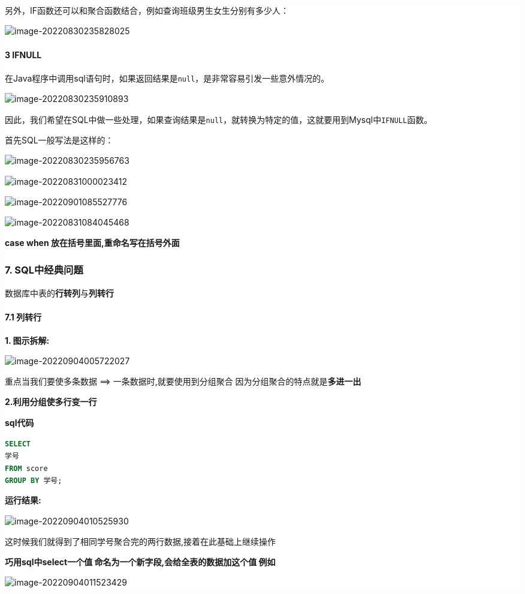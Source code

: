 另外，IF函数还可以和聚合函数结合，例如查询班级男生女生分别有多少人：

![image-20220830235828025](E:\黑马培训\MySQL笔记\assets\image-20220830235828025.png)

#### 3 IFNULL

在Java程序中调用sql语句时，如果返回结果是`null`，是非常容易引发一些意外情况的。

![image-20220830235910893](E:\黑马培训\MySQL笔记\assets\image-20220830235910893.png)

因此，我们希望在SQL中做一些处理，如果查询结果是`null`，就转换为特定的值，这就要用到Mysql中`IFNULL`函数。

首先SQL一般写法是这样的：

![image-20220830235956763](E:\黑马培训\MySQL笔记\assets\image-20220830235956763.png)

![image-20220831000023412](E:\黑马培训\MySQL笔记\assets\image-20220831000023412.png)

![image-20220901085527776](E:\黑马培训\MySQL笔记\assets\image-20220901085527776.png)

![image-20220831084045468](E:\黑马培训\MySQL笔记\assets\image-20220831084045468.png)

**case when 放在括号里面,重命名写在括号外面**

### 7. SQL中经典问题

数据库中表的**行转列**与**列转行**

#### 7.1 列转行

**1. 图示拆解:**

![image-20220904005722027](E:\黑马培训\MySQL笔记\assets\image-20220904005722027.png)

重点当我们要使多条数据 ==> 一条数据时,就要使用到分组聚合 因为分组聚合的特点就是**多进一出**

**2.利用分组使多行变一行**

**sql代码**

```sql
SELECT
学号
FROM score
GROUP BY 学号;
```

**运行结果:**

![image-20220904010525930](E:\黑马培训\MySQL笔记\assets\image-20220904010525930.png)

这时候我们就得到了相同学号聚合完的两行数据,接着在此基础上继续操作

**巧用sql中select一个值 命名为一个新字段,会给全表的数据加这个值 例如**

![image-20220904011523429](E:\黑马培训\MySQL笔记\assets\image-20220904011523429.png)
